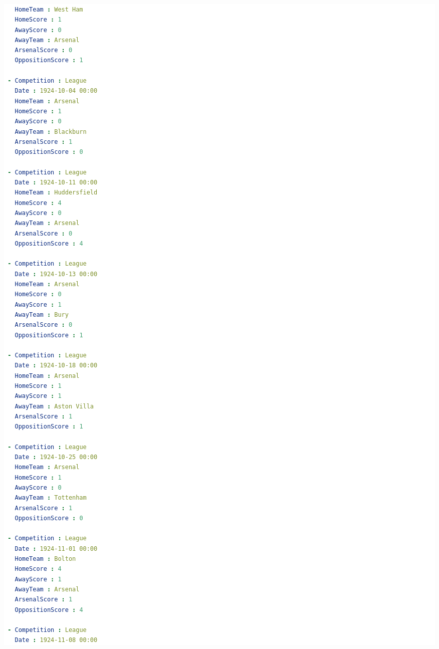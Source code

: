 ```yaml
   HomeTeam : West Ham
   HomeScore : 1
   AwayScore : 0
   AwayTeam : Arsenal
   ArsenalScore : 0
   OppositionScore : 1

 - Competition : League
   Date : 1924-10-04 00:00
   HomeTeam : Arsenal
   HomeScore : 1
   AwayScore : 0
   AwayTeam : Blackburn
   ArsenalScore : 1
   OppositionScore : 0

 - Competition : League
   Date : 1924-10-11 00:00
   HomeTeam : Huddersfield
   HomeScore : 4
   AwayScore : 0
   AwayTeam : Arsenal
   ArsenalScore : 0
   OppositionScore : 4

 - Competition : League
   Date : 1924-10-13 00:00
   HomeTeam : Arsenal
   HomeScore : 0
   AwayScore : 1
   AwayTeam : Bury
   ArsenalScore : 0
   OppositionScore : 1

 - Competition : League
   Date : 1924-10-18 00:00
   HomeTeam : Arsenal
   HomeScore : 1
   AwayScore : 1
   AwayTeam : Aston Villa
   ArsenalScore : 1
   OppositionScore : 1

 - Competition : League
   Date : 1924-10-25 00:00
   HomeTeam : Arsenal
   HomeScore : 1
   AwayScore : 0
   AwayTeam : Tottenham
   ArsenalScore : 1
   OppositionScore : 0

 - Competition : League
   Date : 1924-11-01 00:00
   HomeTeam : Bolton
   HomeScore : 4
   AwayScore : 1
   AwayTeam : Arsenal
   ArsenalScore : 1
   OppositionScore : 4

 - Competition : League
   Date : 1924-11-08 00:00
```